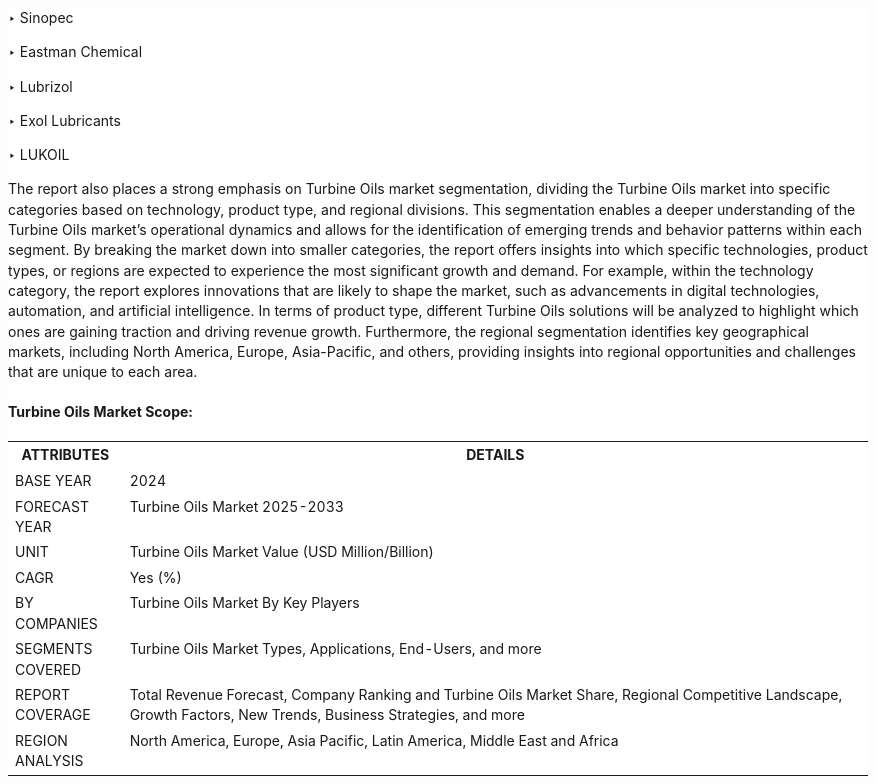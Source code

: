‣ Sinopec

‣ Eastman Chemical

‣ Lubrizol

‣ Exol Lubricants

‣ LUKOIL

The report also places a strong emphasis on Turbine Oils market segmentation, dividing the Turbine Oils market into specific categories based on technology, product type, and regional divisions. This segmentation enables a deeper understanding of the Turbine Oils market’s operational dynamics and allows for the identification of emerging trends and behavior patterns within each segment. By breaking the market down into smaller categories, the report offers insights into which specific technologies, product types, or regions are expected to experience the most significant growth and demand. For example, within the technology category, the report explores innovations that are likely to shape the market, such as advancements in digital technologies, automation, and artificial intelligence. In terms of product type, different Turbine Oils solutions will be analyzed to highlight which ones are gaining traction and driving revenue growth. Furthermore, the regional segmentation identifies key geographical markets, including North America, Europe, Asia-Pacific, and others, providing insights into regional opportunities and challenges that are unique to each area.

<h4>Turbine Oils Market Scope:</h4>
<table>
<tr>
<th>ATTRIBUTES</th>
<th>DETAILS</th>
</tr>
<tr>
<td>BASE YEAR</td>
<td>2024</td>
</tr>
<tr>
<td>FORECAST YEAR</td>
<td>Turbine Oils Market 2025-2033</td>
</tr>
<tr>
<td>UNIT</td>
<td>Turbine Oils Market Value (USD Million/Billion)</td>
<tr>
<td>CAGR</td>
<td>Yes (%)</td>
</tr>
</tr>
<tr>
<td>BY COMPANIES</td>
<td>Turbine Oils Market By Key Players</td>
</tr>
<tr>
<td>SEGMENTS COVERED</td>
<td>Turbine Oils Market Types, Applications, End-Users, and more</td>
</tr>
<tr>
<td>REPORT COVERAGE</td>
<td>Total Revenue Forecast, Company Ranking and Turbine Oils Market Share, Regional Competitive Landscape, Growth Factors, New Trends, Business Strategies, and more</td>
</tr>
<tr>
<td>REGION ANALYSIS</td>
<td>North America, Europe, Asia Pacific, Latin America, Middle East and Africa</td>
</tr>
</table>
